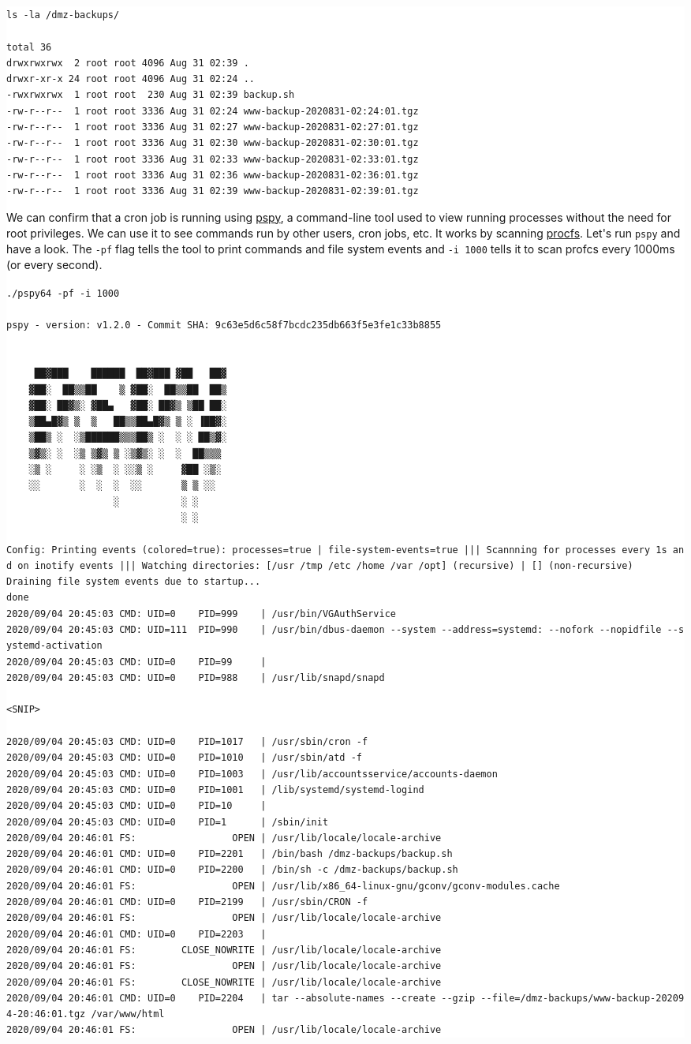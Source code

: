     ls -la /dmz-backups/
    
    total 36
    drwxrwxrwx  2 root root 4096 Aug 31 02:39 .
    drwxr-xr-x 24 root root 4096 Aug 31 02:24 ..
    -rwxrwxrwx  1 root root  230 Aug 31 02:39 backup.sh
    -rw-r--r--  1 root root 3336 Aug 31 02:24 www-backup-2020831-02:24:01.tgz
    -rw-r--r--  1 root root 3336 Aug 31 02:27 www-backup-2020831-02:27:01.tgz
    -rw-r--r--  1 root root 3336 Aug 31 02:30 www-backup-2020831-02:30:01.tgz
    -rw-r--r--  1 root root 3336 Aug 31 02:33 www-backup-2020831-02:33:01.tgz
    -rw-r--r--  1 root root 3336 Aug 31 02:36 www-backup-2020831-02:36:01.tgz
    -rw-r--r--  1 root root 3336 Aug 31 02:39 www-backup-2020831-02:39:01.tgz

We can confirm that a cron job is running using [pspy](https://github.com/DominicBreuker/pspy), a command-line tool used to view running processes without the need for root privileges. We can use it to see commands run by other users, cron jobs, etc. It works by scanning [procfs](https://en.wikipedia.org/wiki/Procfs).
Let's run `pspy` and have a look. The `-pf` flag tells the tool to print commands and file system events and `-i 1000` tells it to scan profcs every 1000ms (or every second).

    ./pspy64 -pf -i 1000
    
    pspy - version: v1.2.0 - Commit SHA: 9c63e5d6c58f7bcdc235db663f5e3fe1c33b8855
    
    
         ██▓███    ██████  ██▓███ ▓██   ██▓
        ▓██░  ██▒▒██    ▒ ▓██░  ██▒▒██  ██▒
        ▓██░ ██▓▒░ ▓██▄   ▓██░ ██▓▒ ▒██ ██░
        ▒██▄█▓▒ ▒  ▒   ██▒▒██▄█▓▒ ▒ ░ ▐██▓░
        ▒██▒ ░  ░▒██████▒▒▒██▒ ░  ░ ░ ██▒▓░
        ▒▓▒░ ░  ░▒ ▒▓▒ ▒ ░▒▓▒░ ░  ░  ██▒▒▒ 
        ░▒ ░     ░ ░▒  ░ ░░▒ ░     ▓██ ░▒░ 
        ░░       ░  ░  ░  ░░       ▒ ▒ ░░  
                       ░           ░ ░     
                                   ░ ░     
    
    Config: Printing events (colored=true): processes=true | file-system-events=true ||| Scannning for processes every 1s and on inotify events ||| Watching directories: [/usr /tmp /etc /home /var /opt] (recursive) | [] (non-recursive)
    Draining file system events due to startup...
    done
    2020/09/04 20:45:03 CMD: UID=0    PID=999    | /usr/bin/VGAuthService 
    2020/09/04 20:45:03 CMD: UID=111  PID=990    | /usr/bin/dbus-daemon --system --address=systemd: --nofork --nopidfile --systemd-activation 
    2020/09/04 20:45:03 CMD: UID=0    PID=99     | 
    2020/09/04 20:45:03 CMD: UID=0    PID=988    | /usr/lib/snapd/snapd 
    
    <SNIP>
    
    2020/09/04 20:45:03 CMD: UID=0    PID=1017   | /usr/sbin/cron -f 
    2020/09/04 20:45:03 CMD: UID=0    PID=1010   | /usr/sbin/atd -f 
    2020/09/04 20:45:03 CMD: UID=0    PID=1003   | /usr/lib/accountsservice/accounts-daemon 
    2020/09/04 20:45:03 CMD: UID=0    PID=1001   | /lib/systemd/systemd-logind 
    2020/09/04 20:45:03 CMD: UID=0    PID=10     | 
    2020/09/04 20:45:03 CMD: UID=0    PID=1      | /sbin/init 
    2020/09/04 20:46:01 FS:                 OPEN | /usr/lib/locale/locale-archive
    2020/09/04 20:46:01 CMD: UID=0    PID=2201   | /bin/bash /dmz-backups/backup.sh 
    2020/09/04 20:46:01 CMD: UID=0    PID=2200   | /bin/sh -c /dmz-backups/backup.sh 
    2020/09/04 20:46:01 FS:                 OPEN | /usr/lib/x86_64-linux-gnu/gconv/gconv-modules.cache
    2020/09/04 20:46:01 CMD: UID=0    PID=2199   | /usr/sbin/CRON -f 
    2020/09/04 20:46:01 FS:                 OPEN | /usr/lib/locale/locale-archive
    2020/09/04 20:46:01 CMD: UID=0    PID=2203   | 
    2020/09/04 20:46:01 FS:        CLOSE_NOWRITE | /usr/lib/locale/locale-archive
    2020/09/04 20:46:01 FS:                 OPEN | /usr/lib/locale/locale-archive
    2020/09/04 20:46:01 FS:        CLOSE_NOWRITE | /usr/lib/locale/locale-archive
    2020/09/04 20:46:01 CMD: UID=0    PID=2204   | tar --absolute-names --create --gzip --file=/dmz-backups/www-backup-202094-20:46:01.tgz /var/www/html 
    2020/09/04 20:46:01 FS:                 OPEN | /usr/lib/locale/locale-archive